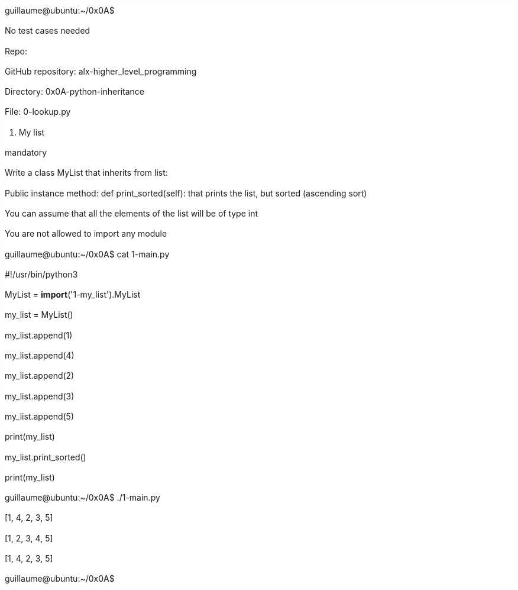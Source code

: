 guillaume@ubuntu:~/0x0A$ 

No test cases needed



Repo:



GitHub repository: alx-higher_level_programming

Directory: 0x0A-python-inheritance

File: 0-lookup.py

   

1. My list

mandatory

Write a class MyList that inherits from list:



Public instance method: def print_sorted(self): that prints the list, but sorted (ascending sort)

You can assume that all the elements of the list will be of type int

You are not allowed to import any module

guillaume@ubuntu:~/0x0A$ cat 1-main.py

#!/usr/bin/python3

MyList = __import__('1-my_list').MyList



my_list = MyList()

my_list.append(1)

my_list.append(4)

my_list.append(2)

my_list.append(3)

my_list.append(5)

print(my_list)

my_list.print_sorted()

print(my_list)



guillaume@ubuntu:~/0x0A$ ./1-main.py

[1, 4, 2, 3, 5]

[1, 2, 3, 4, 5]

[1, 4, 2, 3, 5]

guillaume@ubuntu:~/0x0A$ 
